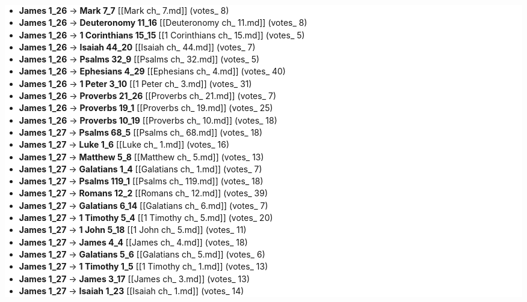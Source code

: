 - **James 1_26** → **Mark 7_7** [[Mark ch_ 7.md]] (votes_ 8)
- **James 1_26** → **Deuteronomy 11_16** [[Deuteronomy ch_ 11.md]] (votes_ 8)
- **James 1_26** → **1 Corinthians 15_15** [[1 Corinthians ch_ 15.md]] (votes_ 5)
- **James 1_26** → **Isaiah 44_20** [[Isaiah ch_ 44.md]] (votes_ 7)
- **James 1_26** → **Psalms 32_9** [[Psalms ch_ 32.md]] (votes_ 5)
- **James 1_26** → **Ephesians 4_29** [[Ephesians ch_ 4.md]] (votes_ 40)
- **James 1_26** → **1 Peter 3_10** [[1 Peter ch_ 3.md]] (votes_ 31)
- **James 1_26** → **Proverbs 21_26** [[Proverbs ch_ 21.md]] (votes_ 7)
- **James 1_26** → **Proverbs 19_1** [[Proverbs ch_ 19.md]] (votes_ 25)
- **James 1_26** → **Proverbs 10_19** [[Proverbs ch_ 10.md]] (votes_ 18)
- **James 1_27** → **Psalms 68_5** [[Psalms ch_ 68.md]] (votes_ 18)
- **James 1_27** → **Luke 1_6** [[Luke ch_ 1.md]] (votes_ 16)
- **James 1_27** → **Matthew 5_8** [[Matthew ch_ 5.md]] (votes_ 13)
- **James 1_27** → **Galatians 1_4** [[Galatians ch_ 1.md]] (votes_ 7)
- **James 1_27** → **Psalms 119_1** [[Psalms ch_ 119.md]] (votes_ 18)
- **James 1_27** → **Romans 12_2** [[Romans ch_ 12.md]] (votes_ 39)
- **James 1_27** → **Galatians 6_14** [[Galatians ch_ 6.md]] (votes_ 7)
- **James 1_27** → **1 Timothy 5_4** [[1 Timothy ch_ 5.md]] (votes_ 20)
- **James 1_27** → **1 John 5_18** [[1 John ch_ 5.md]] (votes_ 11)
- **James 1_27** → **James 4_4** [[James ch_ 4.md]] (votes_ 18)
- **James 1_27** → **Galatians 5_6** [[Galatians ch_ 5.md]] (votes_ 6)
- **James 1_27** → **1 Timothy 1_5** [[1 Timothy ch_ 1.md]] (votes_ 13)
- **James 1_27** → **James 3_17** [[James ch_ 3.md]] (votes_ 13)
- **James 1_27** → **Isaiah 1_23** [[Isaiah ch_ 1.md]] (votes_ 14)

